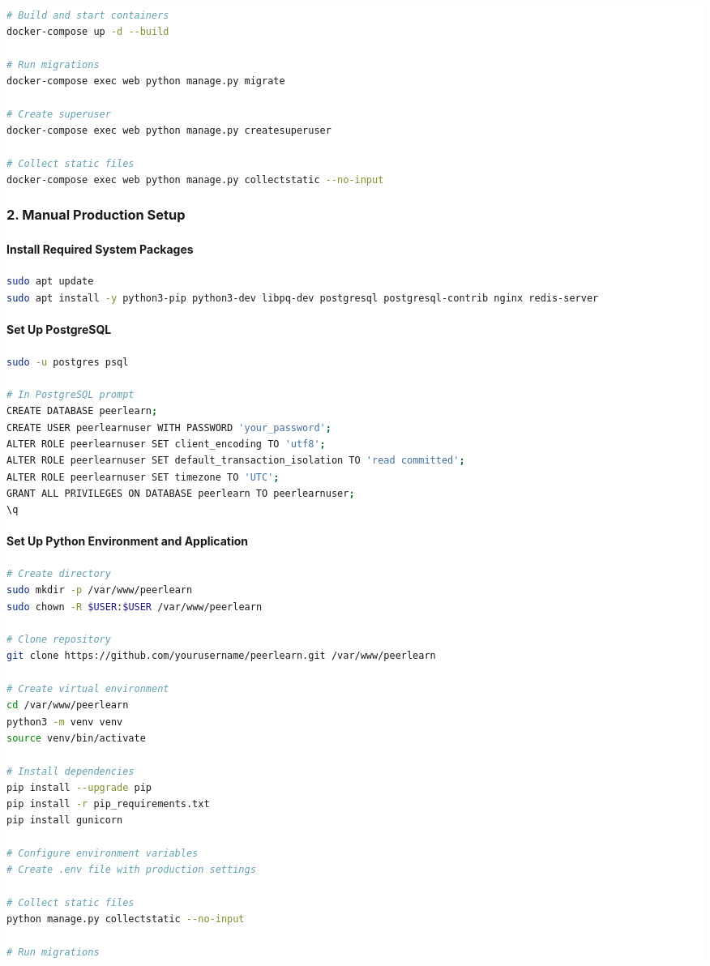 ```bash
# Build and start containers
docker-compose up -d --build

# Run migrations
docker-compose exec web python manage.py migrate

# Create superuser
docker-compose exec web python manage.py createsuperuser

# Collect static files
docker-compose exec web python manage.py collectstatic --no-input
```

### 2. Manual Production Setup

#### Install Required System Packages

```bash
sudo apt update
sudo apt install -y python3-pip python3-dev libpq-dev postgresql postgresql-contrib nginx redis-server
```

#### Set Up PostgreSQL

```bash
sudo -u postgres psql

# In PostgreSQL prompt
CREATE DATABASE peerlearn;
CREATE USER peerlearnuser WITH PASSWORD 'your_password';
ALTER ROLE peerlearnuser SET client_encoding TO 'utf8';
ALTER ROLE peerlearnuser SET default_transaction_isolation TO 'read committed';
ALTER ROLE peerlearnuser SET timezone TO 'UTC';
GRANT ALL PRIVILEGES ON DATABASE peerlearn TO peerlearnuser;
\q
```

#### Set Up Python Environment and Application

```bash
# Create directory
sudo mkdir -p /var/www/peerlearn
sudo chown -R $USER:$USER /var/www/peerlearn

# Clone repository
git clone https://github.com/yourusername/peerlearn.git /var/www/peerlearn

# Create virtual environment
cd /var/www/peerlearn
python3 -m venv venv
source venv/bin/activate

# Install dependencies
pip install --upgrade pip
pip install -r pip_requirements.txt
pip install gunicorn

# Configure environment variables
# Create .env file with production settings

# Collect static files
python manage.py collectstatic --no-input

# Run migrations
```